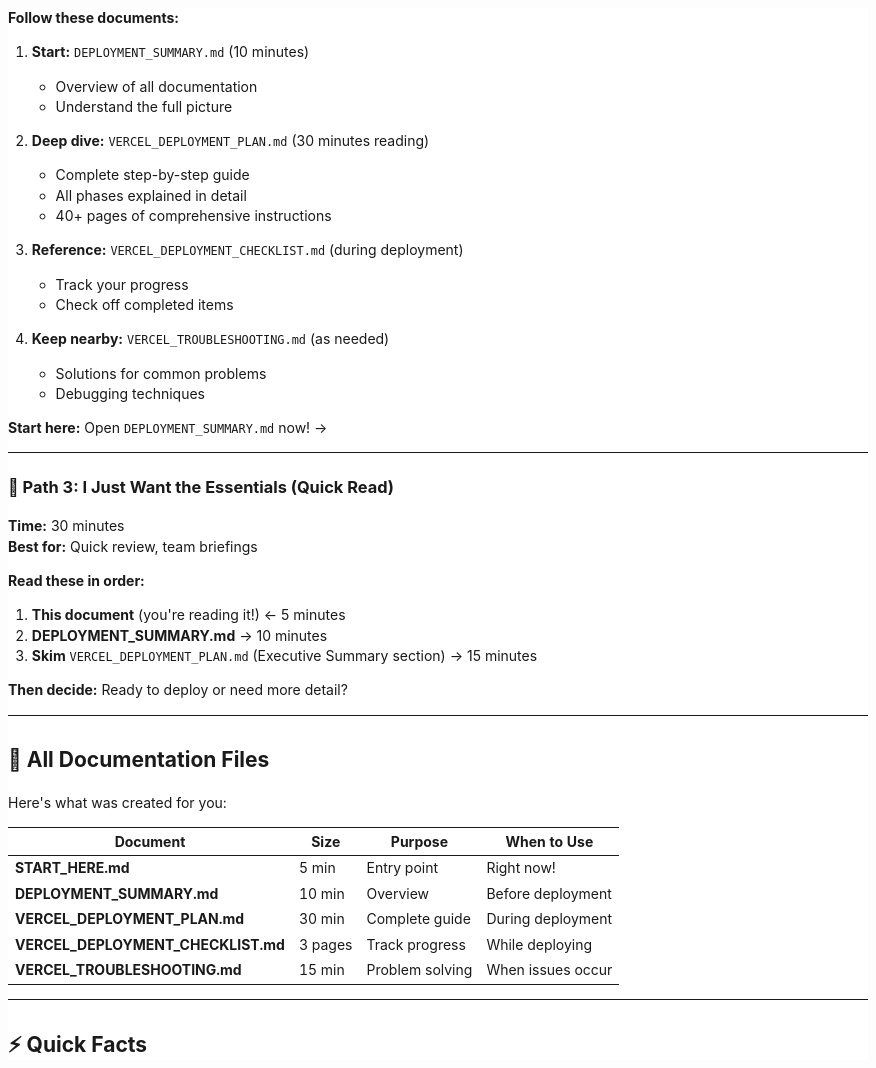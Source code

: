 **Follow these documents:**

1. **Start:** `DEPLOYMENT_SUMMARY.md` (10 minutes)
   - Overview of all documentation
   - Understand the full picture

2. **Deep dive:** `VERCEL_DEPLOYMENT_PLAN.md` (30 minutes reading)
   - Complete step-by-step guide
   - All phases explained in detail
   - 40+ pages of comprehensive instructions

3. **Reference:** `VERCEL_DEPLOYMENT_CHECKLIST.md` (during deployment)
   - Track your progress
   - Check off completed items

4. **Keep nearby:** `VERCEL_TROUBLESHOOTING.md` (as needed)
   - Solutions for common problems
   - Debugging techniques

**Start here:** Open `DEPLOYMENT_SUMMARY.md` now! →

---

### 🔵 Path 3: I Just Want the Essentials (Quick Read)
**Time:** 30 minutes  
**Best for:** Quick review, team briefings

**Read these in order:**

1. **This document** (you're reading it!) ← 5 minutes
2. **DEPLOYMENT_SUMMARY.md** → 10 minutes
3. **Skim** `VERCEL_DEPLOYMENT_PLAN.md` (Executive Summary section) → 15 minutes

**Then decide:** Ready to deploy or need more detail?

---

## 📁 All Documentation Files

Here's what was created for you:

| Document | Size | Purpose | When to Use |
|----------|------|---------|-------------|
| **START_HERE.md** | 5 min | Entry point | Right now! |
| **DEPLOYMENT_SUMMARY.md** | 10 min | Overview | Before deployment |
| **VERCEL_DEPLOYMENT_PLAN.md** | 30 min | Complete guide | During deployment |
| **VERCEL_DEPLOYMENT_CHECKLIST.md** | 3 pages | Track progress | While deploying |
| **VERCEL_TROUBLESHOOTING.md** | 15 min | Problem solving | When issues occur |

---

## ⚡ Quick Facts
